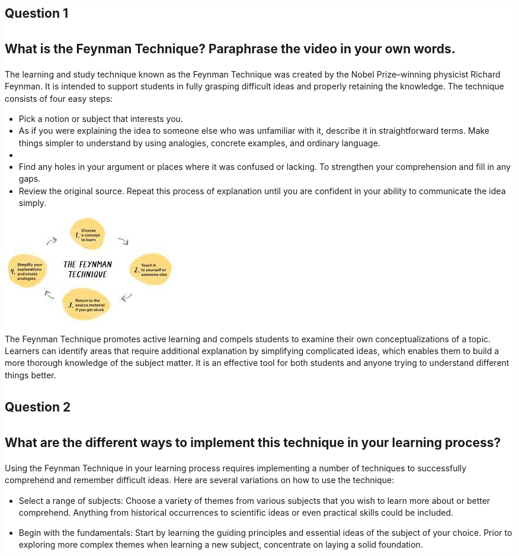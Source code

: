 ## Question 1
## What is the Feynman Technique? Paraphrase the video in your own words.
The learning and study technique known as the Feynman Technique was created by the Nobel Prize–winning physicist Richard Feynman. It is intended to support students in fully grasping difficult ideas and properly retaining the knowledge. The technique consists of four easy steps:

- Pick a notion or subject that interests you.
- As if you were explaining the idea to someone else who was unfamiliar with it, describe it in straightforward terms. Make things simpler to understand by using analogies, concrete examples, and ordinary language.
- 
- Find any holes in your argument or places where it was confused or lacking.
To strengthen your comprehension and fill in any gaps.
- Review the original source. Repeat this process of explanation until you are confident in your ability to communicate the idea simply.

  
<td align="center"><img src="download.jpeg" width="" alt=""/> 

The Feynman Technique promotes active learning and compels students to examine their own conceptualizations of a topic. Learners can identify areas that require additional explanation by simplifying complicated ideas, which enables them to build a more thorough knowledge of the subject matter. It is an effective tool for both students and anyone trying to understand different things better.




## Question 2
## What are the different ways to implement this technique in your learning process?
Using the Feynman Technique in your learning process requires implementing a number of techniques to successfully comprehend and remember difficult ideas. Here are several variations on how to use the technique:

- Select a range of subjects: Choose a variety of themes from various subjects that you wish to learn more about or better comprehend. Anything from historical occurrences to scientific ideas or even practical skills could be included.

- Begin with the fundamentals: Start by learning the guiding principles and essential ideas of the subject of your choice. Prior to exploring more complex themes when learning a new subject, concentrate on laying a solid foundation.
